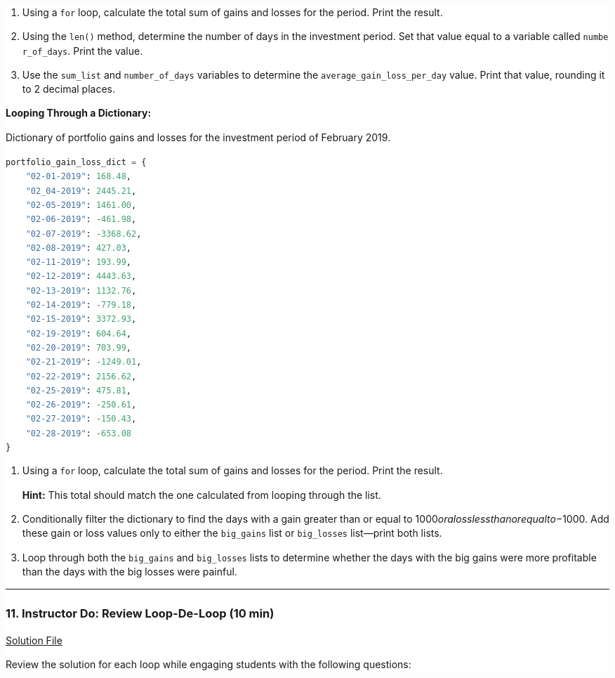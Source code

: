 1. Using a `for` loop, calculate the total sum of gains and losses for the period. Print the result.

2. Using the `len()` method, determine the number of days in the investment period. Set that value equal to a variable called `number_of_days`. Print the value.

3. Use the `sum_list` and `number_of_days` variables to determine the `average_gain_loss_per_day` value. Print that value, rounding it to 2 decimal places.

**Looping Through a Dictionary:**

Dictionary of portfolio gains and losses for the investment period of February 2019.

```python
portfolio_gain_loss_dict = {
    "02-01-2019": 168.48,
    "02_04-2019": 2445.21,
    "02-05-2019": 1461.00,
    "02-06-2019": -461.98,
    "02-07-2019": -3368.62,
    "02-08-2019": 427.03,
    "02-11-2019": 193.99,
    "02-12-2019": 4443.63,
    "02-13-2019": 1132.76,
    "02-14-2019": -779.18,
    "02-15-2019": 3372.93,
    "02-19-2019": 604.64,
    "02-20-2019": 703.99,
    "02-21-2019": -1249.01,
    "02-22-2019": 2156.62,
    "02-25-2019": 475.81,
    "02-26-2019": -250.61,
    "02-27-2019": -150.43,
    "02-28-2019": -653.08
}
```

1. Using a `for` loop, calculate the total sum of gains and losses for the period. Print the result.

    **Hint:** This total should match the one calculated from looping through the list.

2. Conditionally filter the dictionary to find the days with a gain greater than or equal to $1000 or a loss less than or equal to -$1000. Add these gain or loss values only to either the `big_gains` list or `big_losses` list—print both lists.

3. Loop through both the `big_gains` and `big_losses` lists to determine whether the days with the big gains were more profitable than the days with the big losses were painful.

---

### 11. Instructor Do: Review Loop-De-Loop (10 min)

[Solution File](Activities/09_Stu_Loops/Solved/loops.py)

Review the solution for each loop while engaging students with the following questions:
